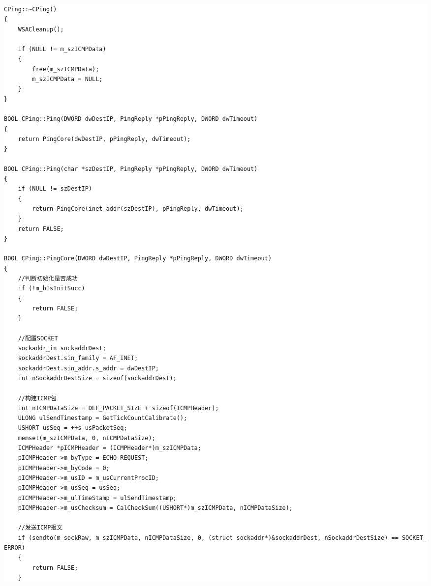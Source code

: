     CPing::~CPing()
    {
    	WSACleanup();
    
    	if (NULL != m_szICMPData)
    	{
    		free(m_szICMPData);
    		m_szICMPData = NULL;
    	}
    }
    
    BOOL CPing::Ping(DWORD dwDestIP, PingReply *pPingReply, DWORD dwTimeout)
    {  
    	return PingCore(dwDestIP, pPingReply, dwTimeout);
    }
    
    BOOL CPing::Ping(char *szDestIP, PingReply *pPingReply, DWORD dwTimeout)
    {  
    	if (NULL != szDestIP)
    	{
    		return PingCore(inet_addr(szDestIP), pPingReply, dwTimeout);
    	}
    	return FALSE;
    }
    
    BOOL CPing::PingCore(DWORD dwDestIP, PingReply *pPingReply, DWORD dwTimeout)
    {
    	//判断初始化是否成功
    	if (!m_bIsInitSucc)
    	{
    		return FALSE;
    	}
    
    	//配置SOCKET
    	sockaddr_in sockaddrDest; 
    	sockaddrDest.sin_family = AF_INET; 
    	sockaddrDest.sin_addr.s_addr = dwDestIP;
    	int nSockaddrDestSize = sizeof(sockaddrDest);
    
    	//构建ICMP包
    	int nICMPDataSize = DEF_PACKET_SIZE + sizeof(ICMPHeader);
    	ULONG ulSendTimestamp = GetTickCountCalibrate();
    	USHORT usSeq = ++s_usPacketSeq;
    	memset(m_szICMPData, 0, nICMPDataSize);
    	ICMPHeader *pICMPHeader = (ICMPHeader*)m_szICMPData;
    	pICMPHeader->m_byType = ECHO_REQUEST; 
    	pICMPHeader->m_byCode = 0; 
    	pICMPHeader->m_usID = m_usCurrentProcID;
    	pICMPHeader->m_usSeq = usSeq;
    	pICMPHeader->m_ulTimeStamp = ulSendTimestamp;
    	pICMPHeader->m_usChecksum = CalCheckSum((USHORT*)m_szICMPData, nICMPDataSize);
    
    	//发送ICMP报文
    	if (sendto(m_sockRaw, m_szICMPData, nICMPDataSize, 0, (struct sockaddr*)&sockaddrDest, nSockaddrDestSize) == SOCKET_ERROR)
    	{
    		return FALSE;
    	}
    